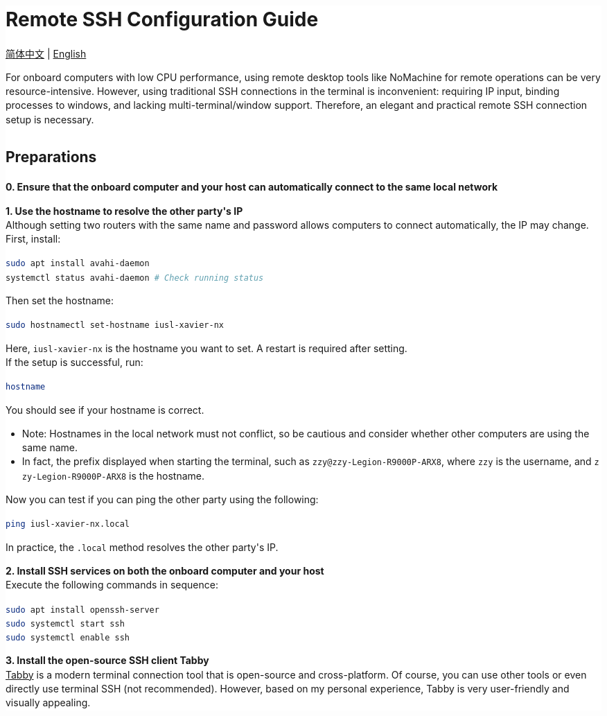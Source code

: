 # Remote SSH Configuration Guide

[简体中文](远程SSH配置指南.md)  |  [English](Remote_SSH_Guide.md)

For onboard computers with low CPU performance, using remote desktop tools like NoMachine for remote operations can be very resource-intensive. However, using traditional SSH connections in the terminal is inconvenient: requiring IP input, binding processes to windows, and lacking multi-terminal/window support. Therefore, an elegant and practical remote SSH connection setup is necessary.

## Preparations
**0. Ensure that the onboard computer and your host can automatically connect to the same local network**

**1. Use the hostname to resolve the other party's IP**  
Although setting two routers with the same name and password allows computers to connect automatically, the IP may change.  
First, install:
```bash
sudo apt install avahi-daemon
systemctl status avahi-daemon # Check running status
```
Then set the hostname:
```bash
sudo hostnamectl set-hostname iusl-xavier-nx
```
Here, `iusl-xavier-nx` is the hostname you want to set. A restart is required after setting.  
If the setup is successful, run:
```bash
hostname
```
You should see if your hostname is correct.  
- Note: Hostnames in the local network must not conflict, so be cautious and consider whether other computers are using the same name.  
- In fact, the prefix displayed when starting the terminal, such as `zzy@zzy-Legion-R9000P-ARX8`, where `zzy` is the username, and `zzy-Legion-R9000P-ARX8` is the hostname.

Now you can test if you can ping the other party using the following:
```bash
ping iusl-xavier-nx.local
```
In practice, the `.local` method resolves the other party's IP.

**2. Install SSH services on both the onboard computer and your host**  
Execute the following commands in sequence:
```bash
sudo apt install openssh-server
sudo systemctl start ssh
sudo systemctl enable ssh
```

**3. Install the open-source SSH client Tabby**  
[Tabby](https://github.com/Eugeny/tabby) is a modern terminal connection tool that is open-source and cross-platform. Of course, you can use other tools or even directly use terminal SSH (not recommended). However, based on my personal experience, Tabby is very user-friendly and visually appealing.
